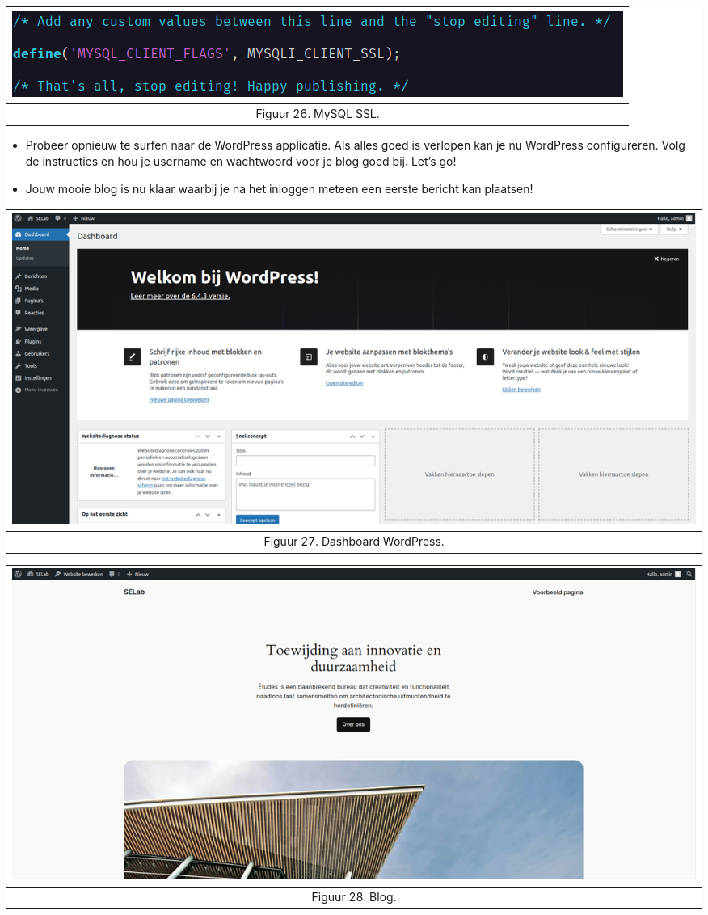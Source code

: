   | ![MySQL SSL](./img/wordpress/28-wordpress-mysql-ssl.png) |
  | :------------------------------------------------------: |
  |                  Figuur 26. MySQL SSL.                   |

  - Probeer opnieuw te surfen naar de WordPress applicatie. Als alles goed is verlopen kan je nu WordPress configureren. Volg de instructies en hou je username en wachtwoord voor je blog goed bij. Let’s go!

  - Jouw mooie blog is nu klaar waarbij je na het inloggen meteen een eerste bericht kan plaatsen!

| ![Dashboard WordPress](./img/wordpress/29-wordpress-dashboard.png) |
| :----------------------------------------------------------------: |
|                  Figuur 27. Dashboard WordPress.                   |

| ![Blog](./img/wordpress/30-wordpress-home.png) |
| :--------------------------------------------: |
|                Figuur 28. Blog.                |
